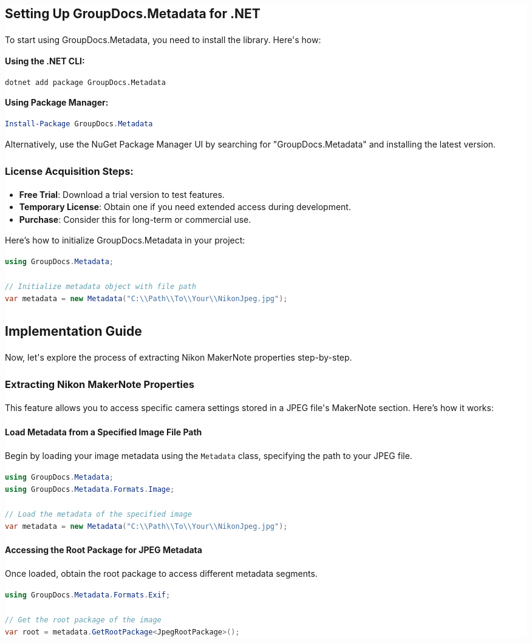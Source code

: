 ## Setting Up GroupDocs.Metadata for .NET

To start using GroupDocs.Metadata, you need to install the library. Here's how:

**Using the .NET CLI:**
```bash
dotnet add package GroupDocs.Metadata
```

**Using Package Manager:**
```powershell
Install-Package GroupDocs.Metadata
```

Alternatively, use the NuGet Package Manager UI by searching for "GroupDocs.Metadata" and installing the latest version.

### License Acquisition Steps:
- **Free Trial**: Download a trial version to test features.
- **Temporary License**: Obtain one if you need extended access during development.
- **Purchase**: Consider this for long-term or commercial use.

Here’s how to initialize GroupDocs.Metadata in your project:

```csharp
using GroupDocs.Metadata;

// Initialize metadata object with file path
var metadata = new Metadata("C:\\Path\\To\\Your\\NikonJpeg.jpg");
```

## Implementation Guide

Now, let's explore the process of extracting Nikon MakerNote properties step-by-step.

### Extracting Nikon MakerNote Properties
This feature allows you to access specific camera settings stored in a JPEG file's MakerNote section. Here’s how it works:

#### Load Metadata from a Specified Image File Path
Begin by loading your image metadata using the `Metadata` class, specifying the path to your JPEG file.

```csharp
using GroupDocs.Metadata;
using GroupDocs.Metadata.Formats.Image;

// Load the metadata of the specified image
var metadata = new Metadata("C:\\Path\\To\\Your\\NikonJpeg.jpg");
```

#### Accessing the Root Package for JPEG Metadata
Once loaded, obtain the root package to access different metadata segments.

```csharp
using GroupDocs.Metadata.Formats.Exif;

// Get the root package of the image
var root = metadata.GetRootPackage<JpegRootPackage>();
```
